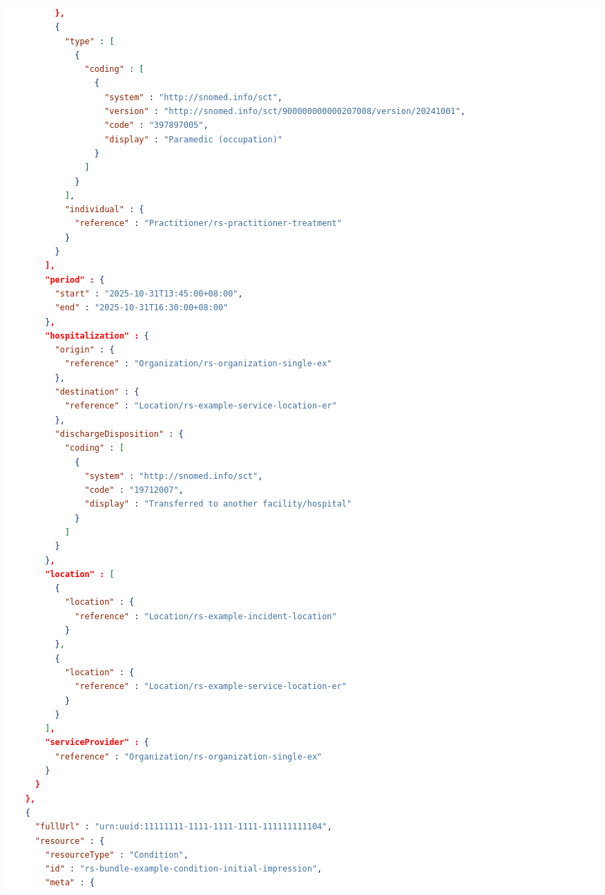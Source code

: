 ```json
          },
          {
            "type" : [
              {
                "coding" : [
                  {
                    "system" : "http://snomed.info/sct",
                    "version" : "http://snomed.info/sct/900000000000207008/version/20241001",
                    "code" : "397897005",
                    "display" : "Paramedic (occupation)"
                  }
                ]
              }
            ],
            "individual" : {
              "reference" : "Practitioner/rs-practitioner-treatment"
            }
          }
        ],
        "period" : {
          "start" : "2025-10-31T13:45:00+08:00",
          "end" : "2025-10-31T16:30:00+08:00"
        },
        "hospitalization" : {
          "origin" : {
            "reference" : "Organization/rs-organization-single-ex"
          },
          "destination" : {
            "reference" : "Location/rs-example-service-location-er"
          },
          "dischargeDisposition" : {
            "coding" : [
              {
                "system" : "http://snomed.info/sct",
                "code" : "19712007",
                "display" : "Transferred to another facility/hospital"
              }
            ]
          }
        },
        "location" : [
          {
            "location" : {
              "reference" : "Location/rs-example-incident-location"
            }
          },
          {
            "location" : {
              "reference" : "Location/rs-example-service-location-er"
            }
          }
        ],
        "serviceProvider" : {
          "reference" : "Organization/rs-organization-single-ex"
        }
      }
    },
    {
      "fullUrl" : "urn:uuid:11111111-1111-1111-1111-111111111104",
      "resource" : {
        "resourceType" : "Condition",
        "id" : "rs-bundle-example-condition-initial-impression",
        "meta" : {
```